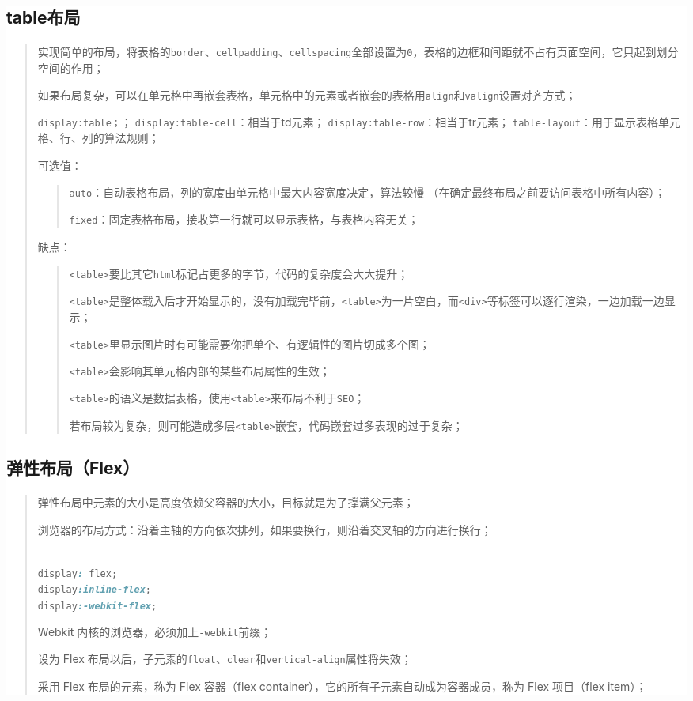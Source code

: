 ## table布局

>  实现简单的布局，将表格的`border`、`cellpadding`、`cellspacing`全部设置为`0`，表格的边框和间距就不占有页面空间，它只起到划分空间的作用；
>
>  如果布局复杂，可以在单元格中再嵌套表格，单元格中的元素或者嵌套的表格用`align`和`valign`设置对齐方式；
>
>  `display:table；`；
>   `display:table-cell`：相当于td元素；
>   `display:table-row`：相当于tr元素；
>   `table-layout`：用于显示表格单元格、行、列的算法规则；
>
>  可选值：
>
>  > `auto`：自动表格布局，列的宽度由单元格中最大内容宽度决定，算法较慢 （在确定最终布局之前要访问表格中所有内容）；
>  >
>  > `fixed`：固定表格布局，接收第一行就可以显示表格，与表格内容无关；
>
>  缺点：
>
>  > `<table>`要比其它`html`标记占更多的字节，代码的复杂度会大大提升；
>  >
>  > `<table>`是整体载入后才开始显示的，没有加载完毕前，`<table>`为一片空白，而`<div>`等标签可以逐行渲染，一边加载一边显示；
>  >
>  > `<table>`里显示图片时有可能需要你把单个、有逻辑性的图片切成多个图；
>  >
>  > `<table>`会影响其单元格内部的某些布局属性的生效；
>  >
>  > `<table>`的语义是数据表格，使用`<table>`来布局不利于`SEO`；
>  >
>  > 若布局较为复杂，则可能造成多层`<table>`嵌套，代码嵌套过多表现的过于复杂；

## 弹性布局（Flex）

> 
>
> 弹性布局中元素的大小是高度依赖父容器的大小，目标就是为了撑满父元素；
>
> 浏览器的布局方式：沿着主轴的方向依次排列，如果要换行，则沿着交叉轴的方向进行换行；
>
> ```css
> 
> display: flex;
> display:inline-flex;
> display:-webkit-flex;
> ```
>
> Webkit 内核的浏览器，必须加上`-webkit`前缀；
>
> 设为 Flex 布局以后，子元素的`float`、`clear`和`vertical-align`属性将失效；
>
> 采用 Flex 布局的元素，称为 Flex 容器（flex container），它的所有子元素自动成为容器成员，称为 Flex 项目（flex item）；
